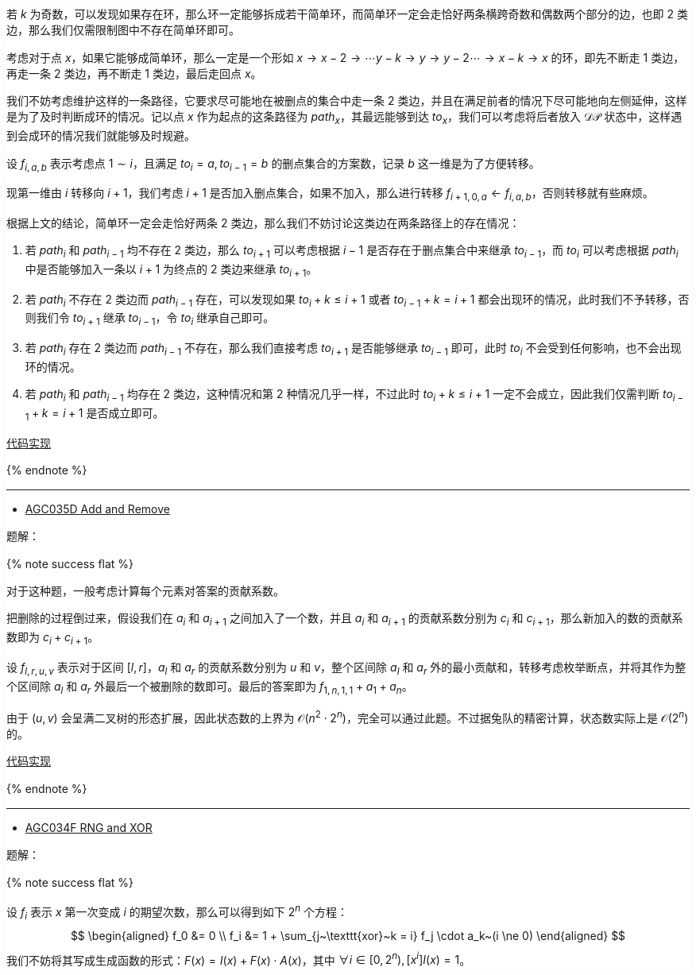 若 $k$ 为奇数，可以发现如果存在环，那么环一定能够拆成若干简单环，而简单环一定会走恰好两条横跨奇数和偶数两个部分的边，也即 $2$ 类边，那么我们仅需限制图中不存在简单环即可。

考虑对于点 $x$，如果它能够成简单环，那么一定是一个形如 $x \rightarrow x - 2 \rightarrow \cdots y - k \rightarrow y \rightarrow y - 2 \cdots \rightarrow x - k \rightarrow x$ 的环，即先不断走 $1$ 类边，再走一条 $2$ 类边，再不断走 $1$ 类边，最后走回点 $x$。

我们不妨考虑维护这样的一条路径，它要求尽可能地在被删点的集合中走一条 $2$ 类边，并且在满足前者的情况下尽可能地向左侧延伸，这样是为了及时判断成环的情况。记以点 $x$ 作为起点的这条路径为 $path_x$，其最远能够到达 $to_x$，我们可以考虑将后者放入 $\mathcal{DP}$ 状态中，这样遇到会成环的情况我们就能够及时规避。

设 $f_{i, a, b}$ 表示考虑点 $1 \sim i$，且满足 $to_i = a, to_{i - 1} = b$ 的删点集合的方案数，记录 $b$ 这一维是为了方便转移。

现第一维由 $i$ 转移向 $i +1$，我们考虑 $i +1$ 是否加入删点集合，如果不加入，那么进行转移 $f_{i+1, 0, a} \gets f_{i, a, b}$，否则转移就有些麻烦。

根据上文的结论，简单环一定会走恰好两条 $2$ 类边，那么我们不妨讨论这类边在两条路径上的存在情况：

1. 若 $path_i$ 和 $path_{i - 1}$ 均不存在 $2$ 类边，那么 $to_{i +1}$ 可以考虑根据 $i - 1$ 是否存在于删点集合中来继承 $to_{i - 1}$，而 $to_{i}$ 可以考虑根据 $path_i$ 中是否能够加入一条以 $i+1$ 为终点的 $2$ 类边来继承 $to_{i+1}$。

2. 若 $path_i$ 不存在 $2$ 类边而 $path_{i- 1}$ 存在，可以发现如果 $to_{i} +k \le i +1$ 或者 $to_{i - 1} +k = i +1$ 都会出现环的情况，此时我们不予转移，否则我们令 $to_{i +1}$ 继承 $to_{i - 1}$，令 $to_i$ 继承自己即可。

3. 若 $path_i$ 存在 $2$ 类边而 $path_{i- 1}$ 不存在，那么我们直接考虑 $to_{i +1}$ 是否能够继承 $to_{i - 1}$ 即可，此时 $to_i$ 不会受到任何影响，也不会出现环的情况。

4. 若 $path_i$ 和 $path_{i- 1}$ 均存在 $2$ 类边，这种情况和第 $2$ 种情况几乎一样，不过此时 $to_{i} +k \le i + 1$ 一定不会成立，因此我们仅需判断 $to_{i - 1} +k = i +1$ 是否成立即可。

[代码实现](https://atcoder.jp/contests/agc035/submissions/37810036)

{% endnote %}

------

- [AGC035D Add and Remove](https://atcoder.jp/contests/agc035/tasks/agc035_d)

题解：

{% note success flat %}

对于这种题，一般考虑计算每个元素对答案的贡献系数。

把删除的过程倒过来，假设我们在 $a_i$ 和 $a_{i +1}$ 之间加入了一个数，并且 $a_i$ 和 $a_{i +1}$ 的贡献系数分别为 $c_i$ 和 $c_{i +1}$，那么新加入的数的贡献系数即为 $c_i +c_{i+1}$。

设 $f_{l, r, u, v}$ 表示对于区间 $[l, r]$，$a_l$ 和 $a_r$ 的贡献系数分别为 $u$ 和 $v$，整个区间除 $a_l$ 和 $a_r$ 外的最小贡献和，转移考虑枚举断点，并将其作为整个区间除 $a_l$ 和 $a_r$ 外最后一个被删除的数即可。最后的答案即为 $f_{1, n, 1, 1} + a_1 +a_n$。

由于 $(u, v)$ 会呈满二叉树的形态扩展，因此状态数的上界为 $\mathcal{O}(n^2\cdot 2^n)$，完全可以通过此题。不过据兔队的精密计算，状态数实际上是 $\mathcal{O}(2^n)$ 的。

[代码实现](https://atcoder.jp/contests/agc035/submissions/37819895)

{% endnote %}

------

- [AGC034F RNG and XOR](https://atcoder.jp/contests/agc034/tasks/agc034_f)

题解：

{% note success flat %}

设 $f_i$ 表示 $x$ 第一次变成 $i$ 的期望次数，那么可以得到如下 $2^n$ 个方程：
$$
\begin{aligned}
f_0 &= 0
\\
f_i &= 1 + \sum_{j~\texttt{xor}~k = i} f_j \cdot a_k~(i \ne 0)
\end{aligned}
$$
我们不妨将其写成生成函数的形式：$F(x) = I(x) + F(x) \cdot A(x)$，其中 $\forall i \in [0, 2^n), [x^i]I(x) = 1$。
